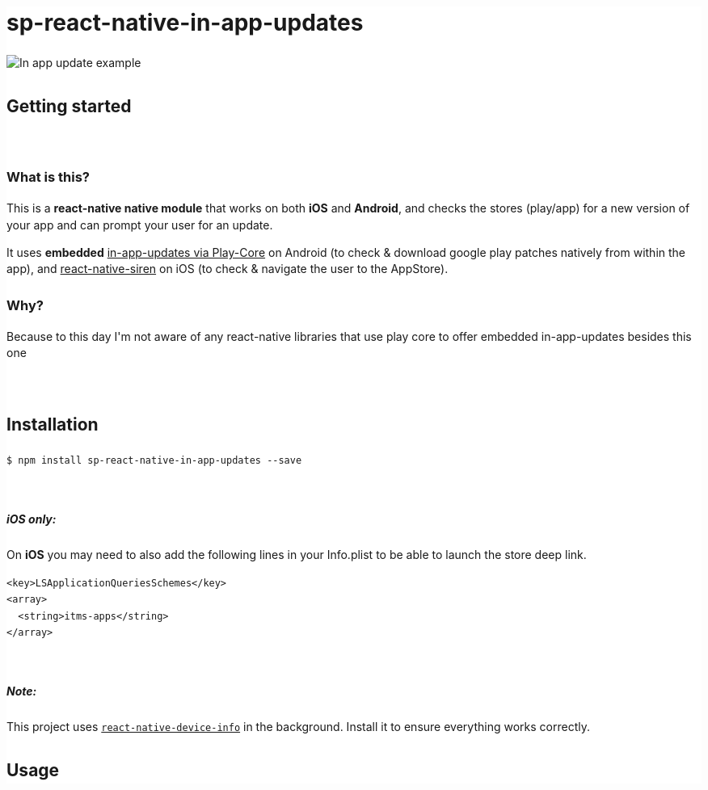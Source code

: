 # sp-react-native-in-app-updates

![In app update example](https://user-images.githubusercontent.com/8539174/88419625-6db0ef00-cddd-11ea-814e-389db852368b.gif)

## Getting started

<br>

### What is this?

This is a **react-native native module** that works on both **iOS** and **Android**, and checks the stores (play/app) for a new version of your app and can prompt your user for an update.

It uses **embedded** [in-app-updates via Play-Core](https://developer.android.com/guide/playcore/in-app-updates) on Android (to check & download google play patches natively from within the app), and [react-native-siren](https://github.com/GantMan/react-native-siren) on iOS (to check & navigate the user to the AppStore).

### Why?
Because to this day I'm not aware of any react-native libraries that use play core to offer embedded in-app-updates besides this one


<br>

## Installation

`$ npm install sp-react-native-in-app-updates --save`

<br>

##### iOS only:

On **iOS** you may need to also add the following lines in your Info.plist to be able to launch the store deep link.

```
<key>LSApplicationQueriesSchemes</key>
<array>
  <string>itms-apps</string>
</array>
```
<br>

##### Note:

This project uses [`react-native-device-info`](https://github.com/react-native-device-info/react-native-device-info#installation) in the background. Install it to ensure everything works correctly.

## Usage


